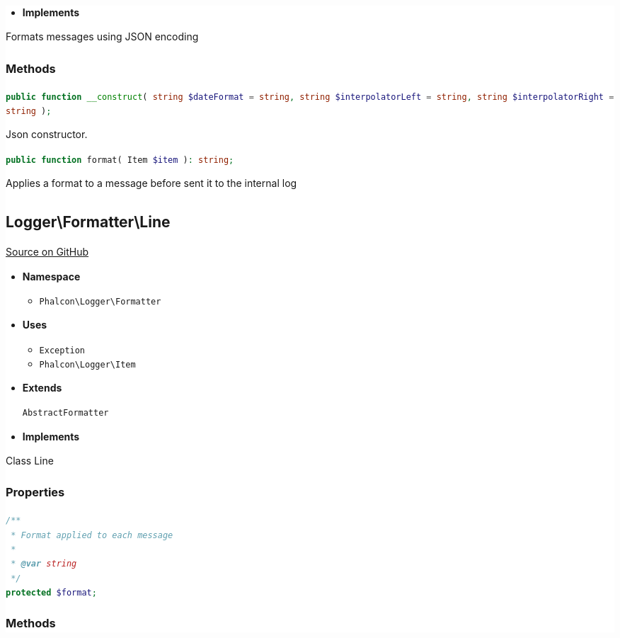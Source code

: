 -   __Implements__
    

Formats messages using JSON encoding


### Methods

```php
public function __construct( string $dateFormat = string, string $interpolatorLeft = string, string $interpolatorRight = string );
```
Json constructor.


```php
public function format( Item $item ): string;
```
Applies a format to a message before sent it to the internal log




## Logger\Formatter\Line 

[Source on GitHub](https://github.com/phalcon/cphalcon/blob/5.0.x/phalcon/Logger/Formatter/Line.zep)


-   __Namespace__

    - `Phalcon\Logger\Formatter`

-   __Uses__
    
    - `Exception`
    - `Phalcon\Logger\Item`

-   __Extends__
    
    `AbstractFormatter`

-   __Implements__
    

Class Line


### Properties
```php
/**
 * Format applied to each message
 *
 * @var string
 */
protected $format;

```

### Methods
